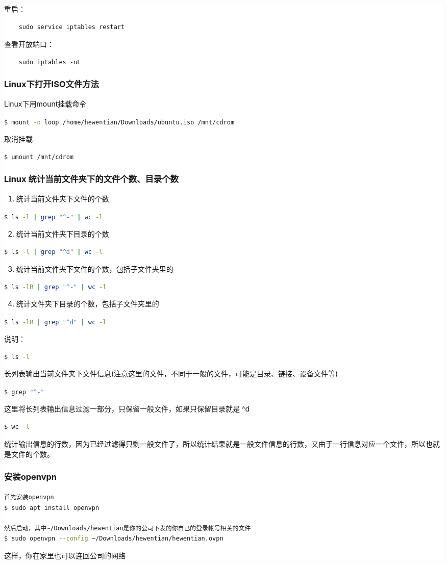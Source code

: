 重启：

        sudo service iptables restart

查看开放端口：

        sudo iptables -nL


### Linux下打开ISO文件方法
Linux下用mount挂载命令
``` bash
$ mount -o loop /home/hewentian/Downloads/ubuntu.iso /mnt/cdrom
```

取消挂载
``` bash
$ umount /mnt/cdrom
```


### Linux 统计当前文件夹下的文件个数、目录个数
1) 统计当前文件夹下文件的个数
``` bash
$ ls -l | grep "^-" | wc -l
```

2) 统计当前文件夹下目录的个数
``` bash
$ ls -l | grep "^d" | wc -l
```

3) 统计当前文件夹下文件的个数，包括子文件夹里的 
``` bash
$ ls -lR | grep "^-" | wc -l
```

4) 统计文件夹下目录的个数，包括子文件夹里的
``` bash
$ ls -lR | grep "^d" | wc -l
```

说明：
``` bash
$ ls -l
```
长列表输出当前文件夹下文件信息(注意这里的文件，不同于一般的文件，可能是目录、链接、设备文件等)
 
``` bash
$ grep "^-" 
```
这里将长列表输出信息过滤一部分，只保留一般文件，如果只保留目录就是 ^d
``` bash
$ wc -l
```
统计输出信息的行数，因为已经过滤得只剩一般文件了，所以统计结果就是一般文件信息的行数，又由于一行信息对应一个文件，所以也就是文件的个数。


### 安装openvpn
``` bash
首先安装openvpn
$ sudo apt install openvpn

然后启动，其中~/Downloads/hewentian是你的公司下发的你自已的登录帐号相关的文件
$ sudo openvpn --config ~/Downloads/hewentian/hewentian.ovpn
```
这样，你在家里也可以连回公司的网络
